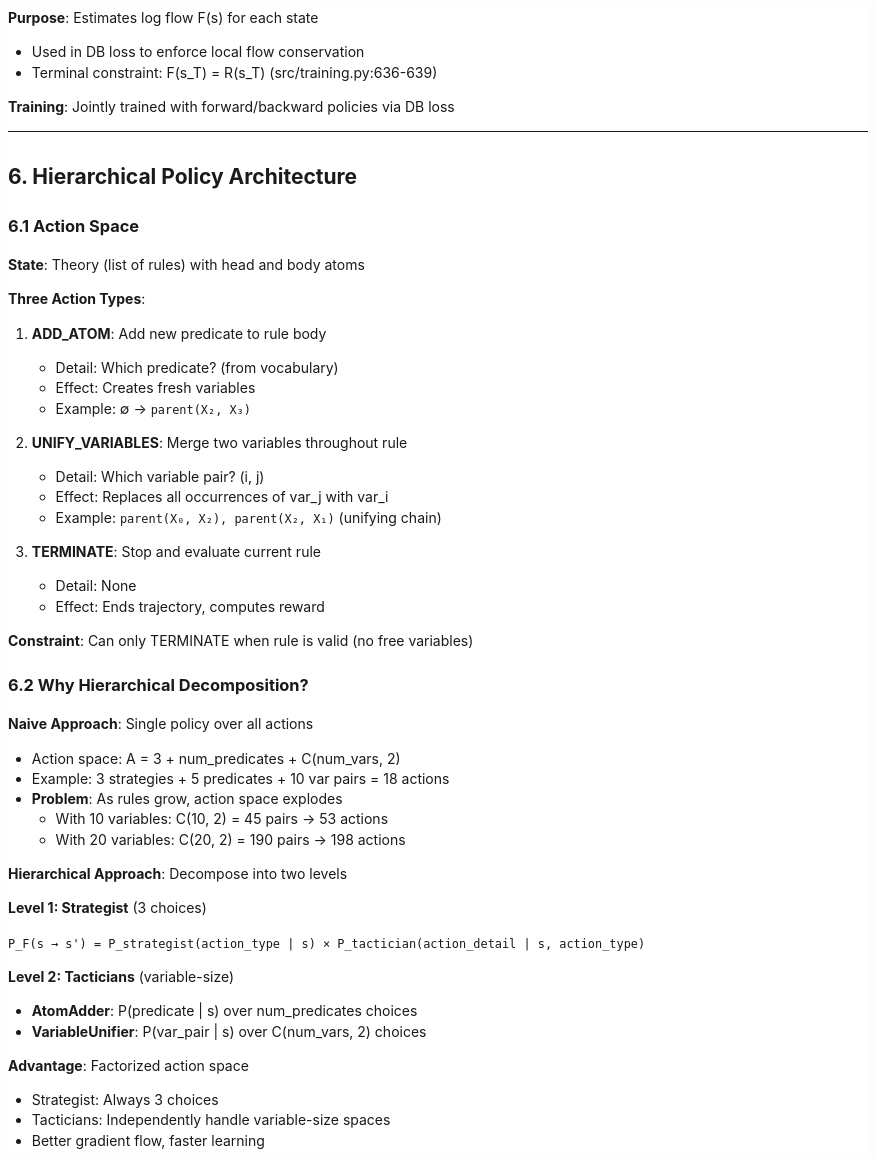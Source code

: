 **Purpose**: Estimates log flow F(s) for each state
- Used in DB loss to enforce local flow conservation
- Terminal constraint: F(s_T) = R(s_T) (src/training.py:636-639)

**Training**: Jointly trained with forward/backward policies via DB loss

---

## 6. Hierarchical Policy Architecture

### 6.1 Action Space

**State**: Theory (list of rules) with head and body atoms

**Three Action Types**:

1. **ADD_ATOM**: Add new predicate to rule body
   - Detail: Which predicate? (from vocabulary)
   - Effect: Creates fresh variables
   - Example: ∅ → `parent(X₂, X₃)`

2. **UNIFY_VARIABLES**: Merge two variables throughout rule
   - Detail: Which variable pair? (i, j)
   - Effect: Replaces all occurrences of var_j with var_i
   - Example: `parent(X₀, X₂), parent(X₂, X₁)` (unifying chain)

3. **TERMINATE**: Stop and evaluate current rule
   - Detail: None
   - Effect: Ends trajectory, computes reward

**Constraint**: Can only TERMINATE when rule is valid (no free variables)

### 6.2 Why Hierarchical Decomposition?

**Naive Approach**: Single policy over all actions
- Action space: A = 3 + num_predicates + C(num_vars, 2)
- Example: 3 strategies + 5 predicates + 10 var pairs = 18 actions
- **Problem**: As rules grow, action space explodes
  - With 10 variables: C(10, 2) = 45 pairs → 53 actions
  - With 20 variables: C(20, 2) = 190 pairs → 198 actions

**Hierarchical Approach**: Decompose into two levels

**Level 1: Strategist** (3 choices)
```
P_F(s → s') = P_strategist(action_type | s) × P_tactician(action_detail | s, action_type)
```

**Level 2: Tacticians** (variable-size)
- **AtomAdder**: P(predicate | s) over num_predicates choices
- **VariableUnifier**: P(var_pair | s) over C(num_vars, 2) choices

**Advantage**: Factorized action space
- Strategist: Always 3 choices
- Tacticians: Independently handle variable-size spaces
- Better gradient flow, faster learning
